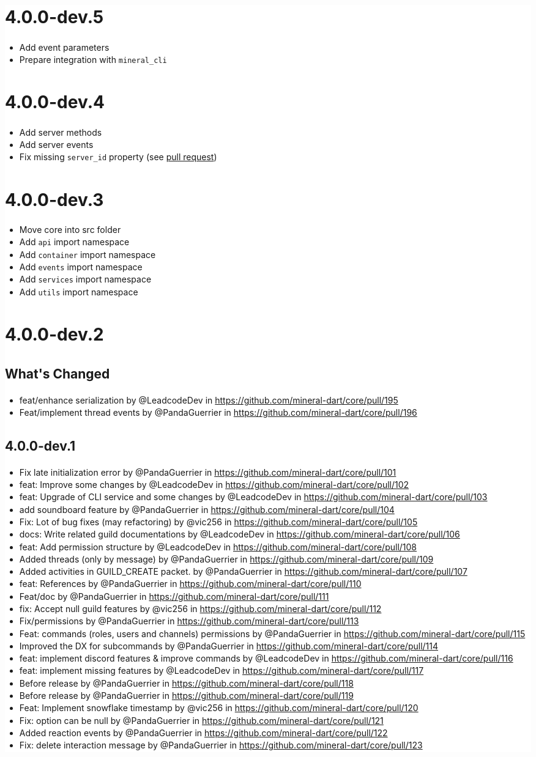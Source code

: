 # 4.0.0-dev.5

- Add event parameters
- Prepare integration with `mineral_cli`

# 4.0.0-dev.4
- Add server methods
- Add server events
- Fix missing `server_id` property (see [pull request](https://github.com/mineral-dart/core/pull/201))

# 4.0.0-dev.3
- Move core into src folder
- Add `api` import namespace
- Add `container` import namespace
- Add `events` import namespace
- Add `services` import namespace
- Add `utils` import namespace

# 4.0.0-dev.2
## What's Changed
* feat/enhance serialization by @LeadcodeDev in https://github.com/mineral-dart/core/pull/195
* Feat/implement thread events by @PandaGuerrier in https://github.com/mineral-dart/core/pull/196

## 4.0.0-dev.1
* Fix late initialization error by @PandaGuerrier in https://github.com/mineral-dart/core/pull/101
* feat: Improve some changes by @LeadcodeDev in https://github.com/mineral-dart/core/pull/102
* feat: Upgrade of CLI service and some changes by @LeadcodeDev in https://github.com/mineral-dart/core/pull/103
* add soundboard feature by @PandaGuerrier in https://github.com/mineral-dart/core/pull/104
* Fix: Lot of bug fixes (may refactoring) by @vic256 in https://github.com/mineral-dart/core/pull/105
* docs: Write related guild documentations by @LeadcodeDev in https://github.com/mineral-dart/core/pull/106
* feat: Add permission structure by @LeadcodeDev in https://github.com/mineral-dart/core/pull/108
* Added threads (only by message) by @PandaGuerrier in https://github.com/mineral-dart/core/pull/109
* Added activities in GUILD_CREATE packet. by @PandaGuerrier in https://github.com/mineral-dart/core/pull/107
* feat: References by @PandaGuerrier in https://github.com/mineral-dart/core/pull/110
* Feat/doc by @PandaGuerrier in https://github.com/mineral-dart/core/pull/111
* fix: Accept null guild features by @vic256 in https://github.com/mineral-dart/core/pull/112
* Fix/permissions by @PandaGuerrier in https://github.com/mineral-dart/core/pull/113
* Feat: commands (roles, users and channels) permissions by @PandaGuerrier in https://github.com/mineral-dart/core/pull/115
* Improved the DX for subcommands by @PandaGuerrier in https://github.com/mineral-dart/core/pull/114
* feat: implement discord features & improve commands by @LeadcodeDev in https://github.com/mineral-dart/core/pull/116
* feat: implement missing features by @LeadcodeDev in https://github.com/mineral-dart/core/pull/117
* Before release by @PandaGuerrier in https://github.com/mineral-dart/core/pull/118
* Before release by @PandaGuerrier in https://github.com/mineral-dart/core/pull/119
* Feat: Implement snowflake timestamp by @vic256 in https://github.com/mineral-dart/core/pull/120
* Fix: option can be null by @PandaGuerrier in https://github.com/mineral-dart/core/pull/121
* Added reaction events by @PandaGuerrier in https://github.com/mineral-dart/core/pull/122
* Fix: delete interaction message by @PandaGuerrier in https://github.com/mineral-dart/core/pull/123
